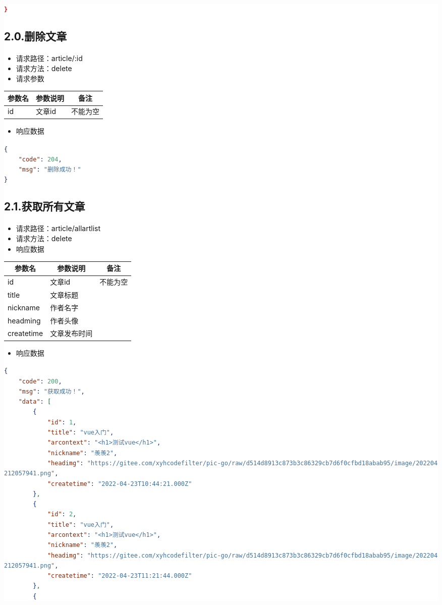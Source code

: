 ```json
}
```

## 2.0.删除文章

- 请求路径：article/:id
- 请求方法：delete
- 请求参数

| 参数名 | 参数说明 | 备注     |
| ------ | -------- | -------- |
| id     | 文章id   | 不能为空 |

- 响应数据

```json
{
    "code": 204,
    "msg": "删除成功！"
}
```

## 2.1.获取所有文章

- 请求路径：article/allartlist
- 请求方法：delete
- 响应数据

| 参数名     | 参数说明     | 备注     |
| ---------- | ------------ | -------- |
| id         | 文章id       | 不能为空 |
| title      | 文章标题     |          |
| nickname   | 作者名字     |          |
| headming   | 作者头像     |          |
| createtime | 文章发布时间 |          |

- 响应数据

```json
{
    "code": 200,
    "msg": "获取成功！",
    "data": [
        {
            "id": 1,
            "title": "vue入门",
            "arcontext": "<h1>测试vue</h1>",
            "nickname": "羡羡2",
            "headimg": "https://gitee.com/xyhcodefilter/pic-go/raw/d514d8913c873b3c86329cb7d6f0cfbd18abab95/image/202204212057941.png",
            "createtime": "2022-04-23T10:44:21.000Z"
        },
        {
            "id": 2,
            "title": "vue入门",
            "arcontext": "<h1>测试vue</h1>",
            "nickname": "羡羡2",
            "headimg": "https://gitee.com/xyhcodefilter/pic-go/raw/d514d8913c873b3c86329cb7d6f0cfbd18abab95/image/202204212057941.png",
            "createtime": "2022-04-23T11:21:44.000Z"
        },
        {
```